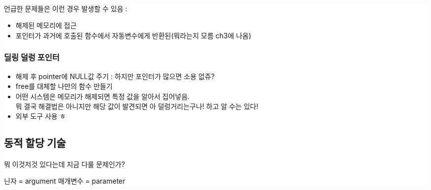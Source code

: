 언급한 문제들은 이런 경우 발생할 수 있음 :  
- 해제된 메모리에 접근
- 포인터가 과거에 호출된 함수에서 자동변수에게 반환된(뭐라는지 모름 ch3에 나옴)  

### 딜링 덜렁 포인터

- 해제 후 pointer에 NULL값 주기 : 하지만 포인터가 많으면 소용 없쥬?  
- free를 대체할 나만의 함수 만들기  
- 어떤 시스템은 메모리가 해제되면 특정 값을 알아서 집어넣음.  
뭐 결국 해결법은 아니지만 해당 값이 발견되면 아 덜렁거리는구나! 하고 알 수는 있다!  
- 외부 도구 사용 ㅎ  

## 동적 할당 기술

뭐 이것저것 있다는데 지금 다룰 문제인가?  








닌자 = argument
매개변수 = parameter


